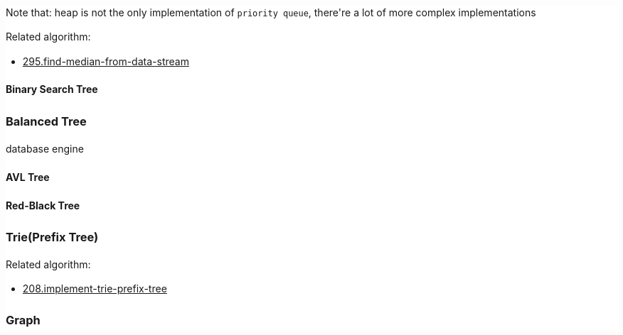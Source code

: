 Note that: heap is not the only implementation of `priority queue`, there're a lot of more complex
implementations

Related algorithm:

- [295.find-median-from-data-stream](../problems/295.find-median-from-data-stream.md)

#### Binary Search Tree

### Balanced Tree

database engine

#### AVL Tree

#### Red-Black Tree

### Trie(Prefix Tree)

Related algorithm:

- [208.implement-trie-prefix-tree](../problems/208.implement-trie-prefix-tree.md)

### Graph
